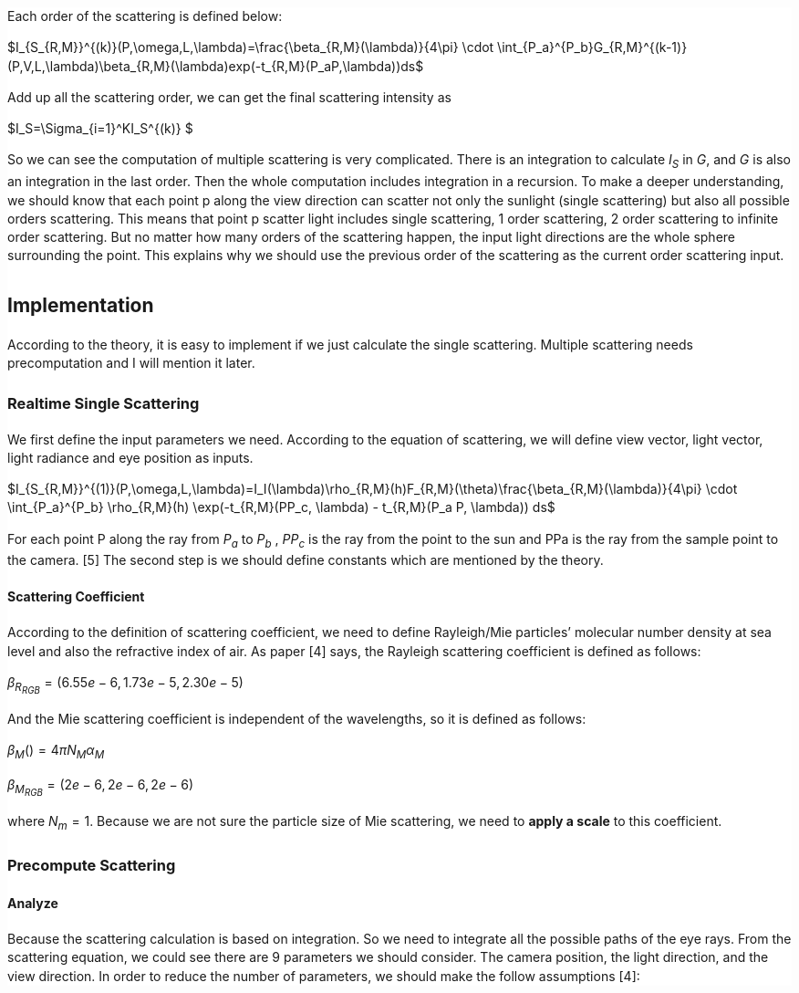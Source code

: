 Each order of the scattering is defined below:

$I_{S_{R,M}}^{(k)}(P,\omega,L,\lambda)=\frac{\beta_{R,M}(\lambda)}{4\pi} \cdot \int_{P_a}^{P_b}G_{R,M}^{(k-1)}(P,V,L,\lambda)\beta_{R,M}(\lambda)exp(-t_{R,M}(P_aP,\lambda))ds$ 

Add up all the scattering order, we can get the final scattering intensity as

$I_S=\Sigma_{i=1}^KI_S^{(k)} $

So we can see the computation of multiple scattering is very complicated. There is an integration to calculate $I_S$ in $G$, and $G$ is also an integration in the last order. Then the whole computation includes integration in a recursion.
To make a deeper understanding, we should know that each point p along the view direction can scatter not only the sunlight (single scattering) but also all possible orders scattering.
This means that point p scatter light includes single scattering, 1 order scattering, 2 order scattering to infinite order scattering. But no matter how many orders of the scattering happen, the input light directions are the whole sphere surrounding the point. This explains why we should use the previous order of the scattering as the current order scattering input.

## Implementation
According to the theory, it is easy to implement if we just calculate the single scattering. Multiple scattering needs precomputation and I will mention it later.

### Realtime Single Scattering
We first define the input parameters we need. According to the equation of scattering, we will define view vector, light vector, light radiance and eye position as inputs.

$I_{S_{R,M}}^{(1)}(P,\omega,L,\lambda)=I_I(\lambda)\rho_{R,M}(h)F_{R,M}(\theta)\frac{\beta_{R,M}(\lambda)}{4\pi} \cdot \int_{P_a}^{P_b} \rho_{R,M}(h) \exp(-t_{R,M}(PP_c, \lambda) - t_{R,M}(P_a P, \lambda)) ds$ 

For each point P along the ray from $P_a$ to $P_b$ , $PP_c$ is the ray from the point to the sun and PPa is the ray from the sample point to the camera. [5]
The second step is we should define constants which are mentioned by the theory.

#### Scattering Coefficient
According to the definition of scattering coefficient, we need to define Rayleigh/Mie particles’ molecular number density at sea level and also the refractive index of air. As paper [4] says, the Rayleigh scattering coefficient is defined as follows:

$\beta_{R_{RGB}} = (6.55e−6, 1.73e−5, 2.30e−5)$

And the Mie scattering coefficient is independent of the wavelengths, so it is defined as follows:

$\beta_M()=4\pi N_M \alpha _M$

$\beta_{M_{RGB}} = (2e−6, 2e−6, 2e−6)$ 

where $N_m = 1$. 
Because we are not sure  the particle size of Mie scattering, we need to __apply a scale__ to this coefficient.

### Precompute Scattering
#### Analyze
Because the scattering calculation is based on integration. So we need to integrate all the possible paths of the eye rays. From the scattering equation, we could see there are 9 parameters we should consider. The camera position, the light direction, and the view direction. 
In order to reduce the number of parameters, we should make the follow assumptions [4]:
